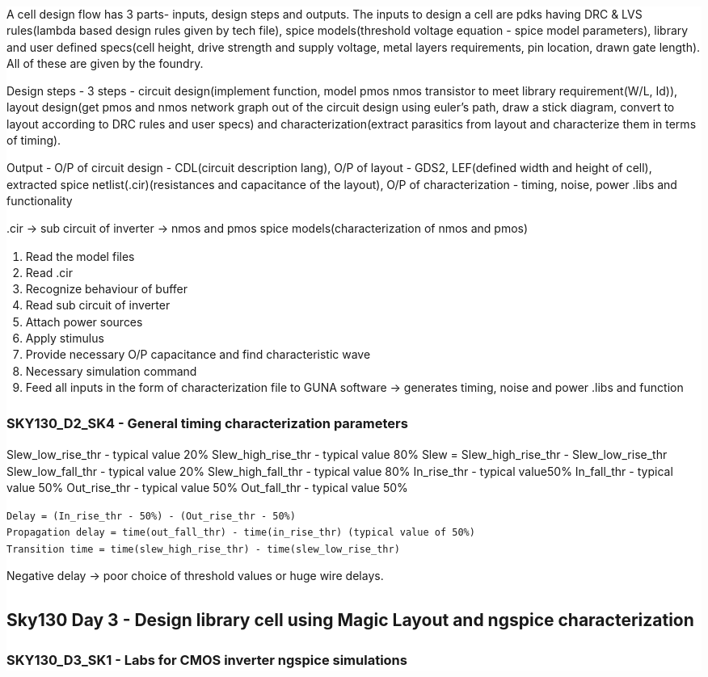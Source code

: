 A cell design flow has 3 parts- inputs, design steps and outputs. The inputs to design a cell are pdks having DRC & LVS rules(lambda based design rules given by tech file), spice models(threshold voltage equation - spice model parameters), library and user defined specs(cell height, drive strength and supply voltage, metal layers requirements, pin location, drawn gate length). All of these are given by the foundry. 

Design steps - 3 steps - circuit design(implement function, model pmos nmos transistor to meet library requirement(W/L, Id)), layout design(get pmos and nmos network graph out of the circuit design using euler’s path, draw a stick diagram, convert to layout according to DRC rules and user specs) and characterization(extract parasitics from layout and characterize them in terms of timing).

Output - O/P of circuit design - CDL(circuit description lang), O/P of layout - GDS2, LEF(defined width and height of cell), extracted spice netlist(.cir)(resistances and capacitance of the layout), O/P of characterization - timing, noise, power .libs and functionality

.cir -> sub circuit of inverter -> nmos and pmos spice models(characterization of nmos and pmos) 

1. Read the model files
2. Read .cir
3. Recognize behaviour of buffer
4. Read sub circuit of inverter
5. Attach power sources
6. Apply stimulus 
7. Provide necessary O/P capacitance and find characteristic wave 
8. Necessary simulation command
9. Feed all inputs in the form of characterization file to GUNA software -> generates timing, noise and power .libs and function

### SKY130_D2_SK4 - General timing characterization parameters

Slew_low_rise_thr - typical value 20%
Slew_high_rise_thr - typical value 80%
Slew = Slew_high_rise_thr - Slew_low_rise_thr
Slew_low_fall_thr - typical value 20%
Slew_high_fall_thr - typical value 80%
In_rise_thr - typical value50%
In_fall_thr - typical value 50%
Out_rise_thr - typical value 50%
Out_fall_thr - typical value 50%
```
Delay = (In_rise_thr - 50%) - (Out_rise_thr - 50%)
Propagation delay = time(out_fall_thr) - time(in_rise_thr) (typical value of 50%)
Transition time = time(slew_high_rise_thr) - time(slew_low_rise_thr)
```
Negative delay -> poor choice of threshold values or huge wire delays.

## Sky130 Day 3 - Design library cell using Magic Layout and ngspice characterization


### SKY130_D3_SK1 - Labs for CMOS inverter ngspice simulations
